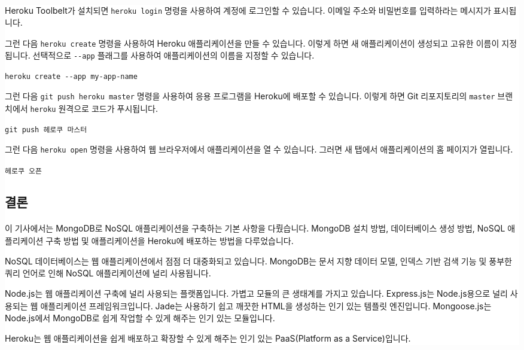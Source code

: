 Heroku Toolbelt가 설치되면 `heroku login` 명령을 사용하여 계정에 로그인할 수 있습니다. 이메일 주소와 비밀번호를 입력하라는 메시지가 표시됩니다.

그런 다음 `heroku create` 명령을 사용하여 Heroku 애플리케이션을 만들 수 있습니다. 이렇게 하면 새 애플리케이션이 생성되고 고유한 이름이 지정됩니다. 선택적으로 `--app` 플래그를 사용하여 애플리케이션의 이름을 지정할 수 있습니다.

    heroku create --app my-app-name

그런 다음 `git push heroku master` 명령을 사용하여 응용 프로그램을 Heroku에 배포할 수 있습니다. 이렇게 하면 Git 리포지토리의 `master` 브랜치에서 `heroku` 원격으로 코드가 푸시됩니다.

    git push 헤로쿠 마스터

그런 다음 `heroku open` 명령을 사용하여 웹 브라우저에서 애플리케이션을 열 수 있습니다. 그러면 새 탭에서 애플리케이션의 홈 페이지가 열립니다.

    헤로쿠 오픈

## 결론

이 기사에서는 MongoDB로 NoSQL 애플리케이션을 구축하는 기본 사항을 다뤘습니다. MongoDB 설치 방법, 데이터베이스 생성 방법, NoSQL 애플리케이션 구축 방법 및 애플리케이션을 Heroku에 배포하는 방법을 다루었습니다.

NoSQL 데이터베이스는 웹 애플리케이션에서 점점 더 대중화되고 있습니다. MongoDB는 문서 지향 데이터 모델, 인덱스 기반 검색 기능 및 풍부한 쿼리 언어로 인해 NoSQL 애플리케이션에 널리 사용됩니다.

Node.js는 웹 애플리케이션 구축에 널리 사용되는 플랫폼입니다. 가볍고 모듈의 큰 생태계를 가지고 있습니다. Express.js는 Node.js용으로 널리 사용되는 웹 애플리케이션 프레임워크입니다. Jade는 사용하기 쉽고 깨끗한 HTML을 생성하는 인기 있는 템플릿 엔진입니다. Mongoose.js는 Node.js에서 MongoDB로 쉽게 작업할 수 있게 해주는 인기 있는 모듈입니다.

Heroku는 웹 애플리케이션을 쉽게 배포하고 확장할 수 있게 해주는 인기 있는 PaaS(Platform as a Service)입니다.